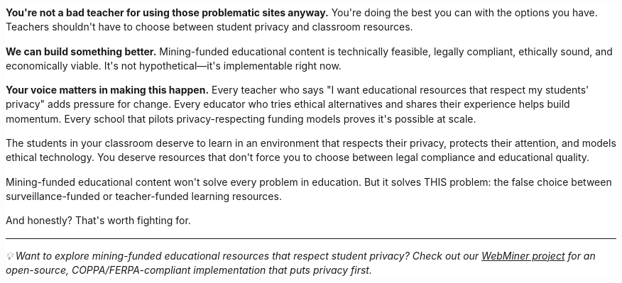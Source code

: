 **You're not a bad teacher for using those problematic sites anyway.** You're doing the best you can with the options you have. Teachers shouldn't have to choose between student privacy and classroom resources.

**We can build something better.** Mining-funded educational content is technically feasible, legally compliant, ethically sound, and economically viable. It's not hypothetical—it's implementable right now.

**Your voice matters in making this happen.** Every teacher who says "I want educational resources that respect my students' privacy" adds pressure for change. Every educator who tries ethical alternatives and shares their experience helps build momentum. Every school that pilots privacy-respecting funding models proves it's possible at scale.

The students in your classroom deserve to learn in an environment that respects their privacy, protects their attention, and models ethical technology. You deserve resources that don't force you to choose between legal compliance and educational quality.

Mining-funded educational content won't solve every problem in education. But it solves THIS problem: the false choice between surveillance-funded or teacher-funded learning resources.

And honestly? That's worth fighting for.

---

*💡 Want to explore mining-funded educational resources that respect student privacy? Check out our [WebMiner project](https://github.com/opd-ai/webminer) for an open-source, COPPA/FERPA-compliant implementation that puts privacy first.*
